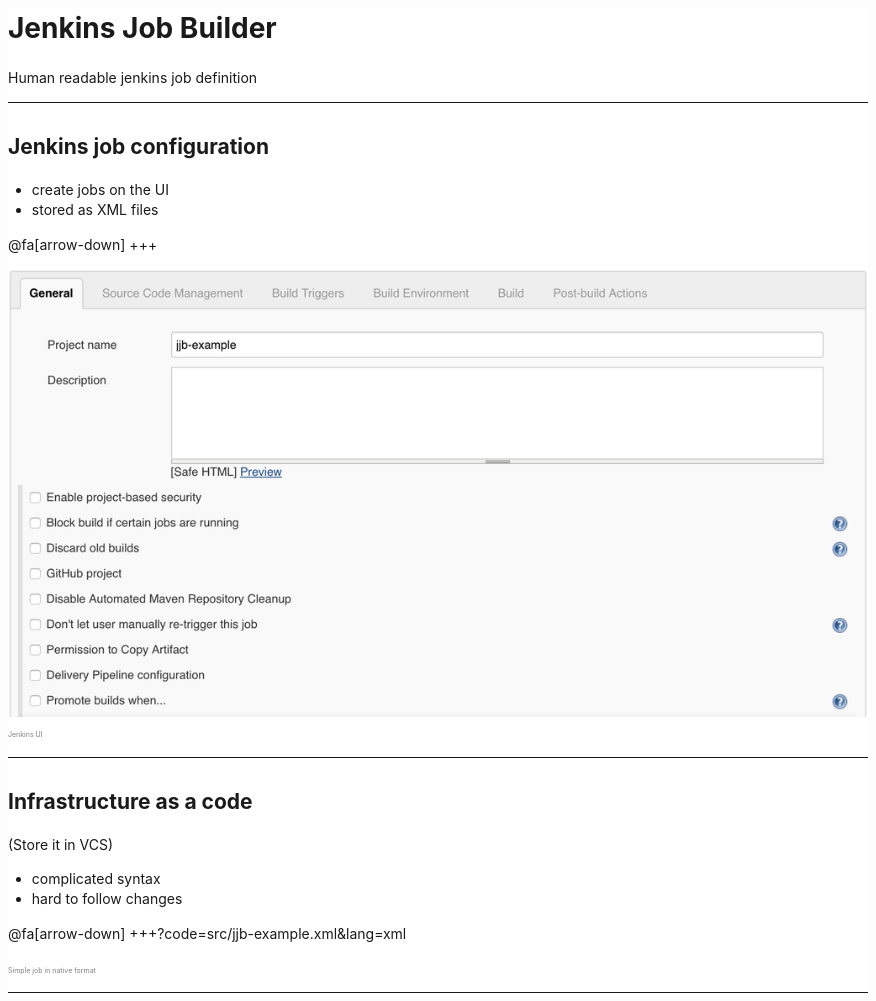 # Jenkins Job Builder

Human readable jenkins job definition

---

## Jenkins job configuration

* create jobs on the UI
* stored as XML files

@fa[arrow-down]
+++

![Jenkins UI](assets/jenkins-ui.png)
<span style="color:gray; font-size: 0.5em;">Jenkins UI</span>

---

## Infrastructure as a code
(Store it in VCS)

* complicated syntax
* hard to follow changes

@fa[arrow-down]
+++?code=src/jjb-example.xml&lang=xml

<span style="color:gray; font-size: 0.5em;">Simple job in native format</span>

---
